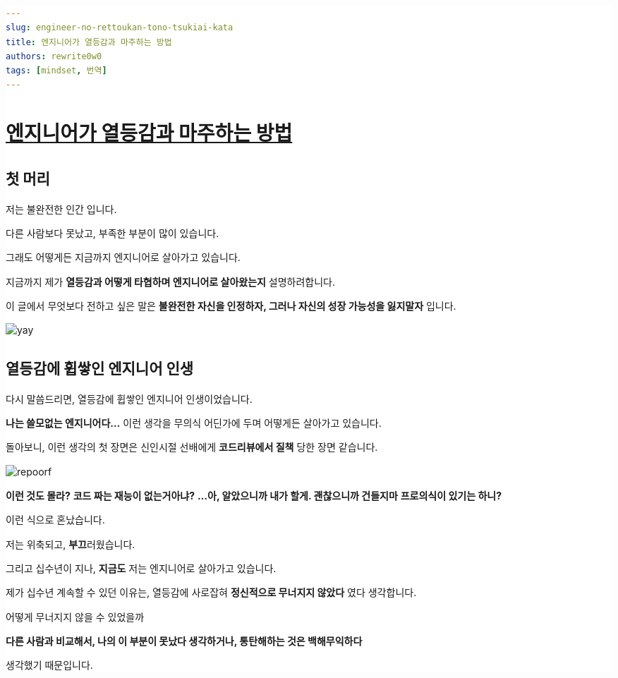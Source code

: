 ```yaml
---
slug: engineer-no-rettoukan-tono-tsukiai-kata
title: 엔지니어가 열등감과 마주하는 방법
authors: rewrite0w0
tags: [mindset, 번역]
---
```


# [엔지니어가 열등감과 마주하는 방법](https://qiita.com/karamage/items/771b633c3243989418a2)

## 첫 머리

저는 불완전한 인간 입니다.

다른 사람보다 못났고, 부족한 부분이 많이 있습니다.

그래도 어떻게든 지금까지 엔지니어로 살아가고 있습니다.

지금까지 제가 **열등감과 어떻게 타협하며 엔지니어로 살아왔는지** 설명하려합니다.

이 글에서 무엇보다 전하고 싶은 말은 **불완전한 자신을 인정하자, 그러나 자신의 성장 가능성을 잃지말자** 입니다.

![yay](https://camo.qiitausercontent.com/bf3c30fbc7e0cd1e7c112781270779329a2338f6/68747470733a2f2f71696974612d696d6167652d73746f72652e73332e61702d6e6f727468656173742d312e616d617a6f6e6177732e636f6d2f302f39333730332f63616432323334652d393835382d316665372d383566372d3864643436323430376532632e706e67)

## 열등감에 휩쌓인 엔지니어 인생

다시 말씀드리면, 열등감에 휩쌓인 엔지니어 인생이었습니다.

**나는 쓸모없는 엔지니어다…**
이런 생각을 무의식 어딘가에 두며 어떻게든 살아가고 있습니다.

돌아보니, 이런 생각의 첫 장면은 신인시절 선배에게 **코드리뷰에서 질책** 당한 장면 같습니다.

![repoorf](https://camo.qiitausercontent.com/7a2cc70a7d8abf3bba1029a41cce5f1ae7088b2c/68747470733a2f2f71696974612d696d6167652d73746f72652e73332e61702d6e6f727468656173742d312e616d617a6f6e6177732e636f6d2f302f39333730332f34336366353065382d393966362d363431332d313837352d3865376337643966643562622e706e67)

**이런 것도 몰라?**
**코드 짜는 재능이 없는거아냐?**
**…아, 알았으니까 내가 할게. 괜찮으니까 건들지마**
**프로의식이 있기는 하니?**

이런 식으로 혼났습니다.

저는 위축되고, **부끄**러웠습니다.

그리고 십수년이 지나, **지금도** 저는 엔지니어로 살아가고 있습니다.

제가 십수년 계속할 수 있던 이유는, 열등감에 사로잡혀 **정신적으로 무너지지 않았다** 였다 생각합니다.

어떻게 무너지지 않을 수 있었을까

**다른 사람과 비교해서, 나의 이 부분이 못났다 생각하거나, 통탄해하는 것은 백해무익하다**

생각했기 때문입니다.
